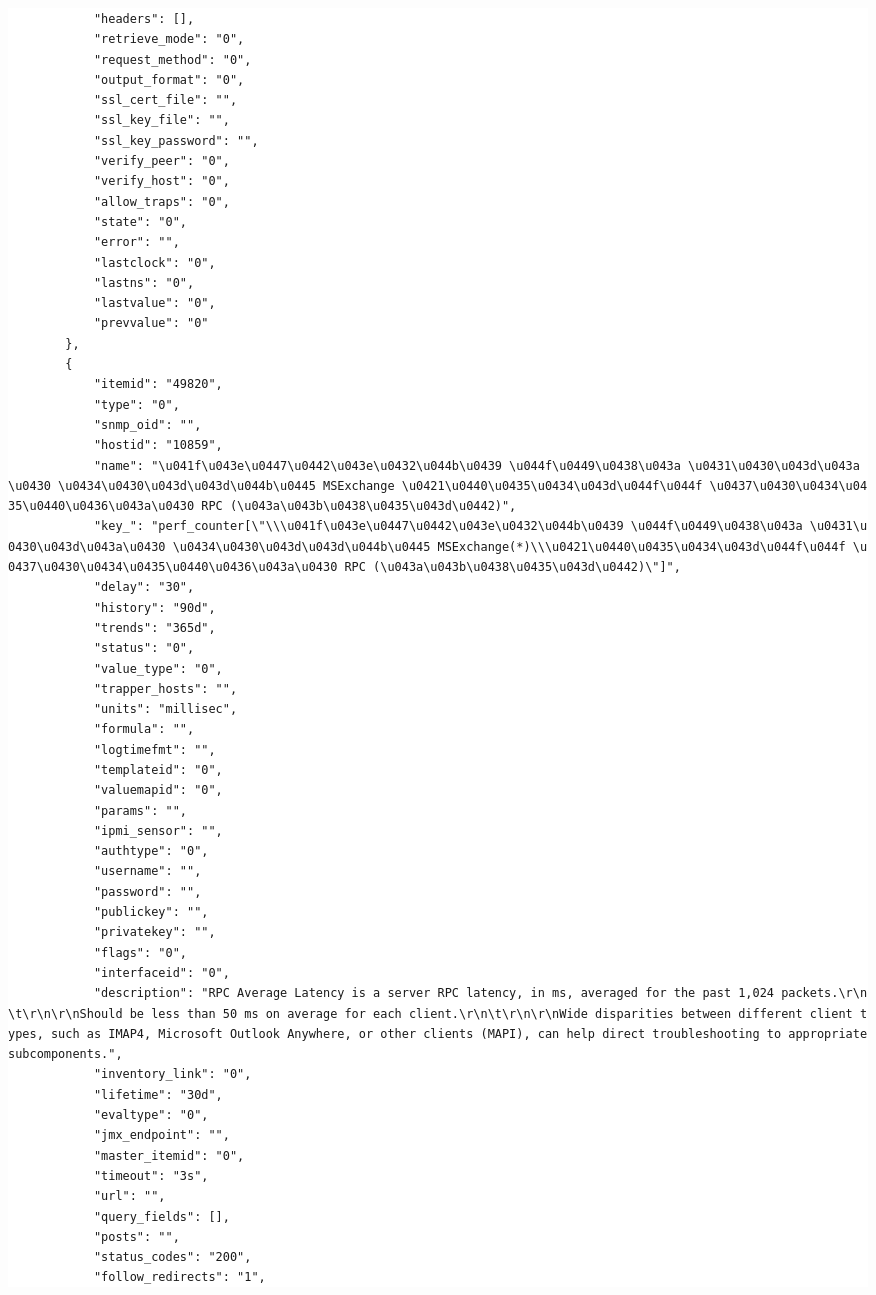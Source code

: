                 "headers": [],
                "retrieve_mode": "0",
                "request_method": "0",
                "output_format": "0",
                "ssl_cert_file": "",
                "ssl_key_file": "",
                "ssl_key_password": "",
                "verify_peer": "0",
                "verify_host": "0",
                "allow_traps": "0",
                "state": "0",
                "error": "",
                "lastclock": "0",
                "lastns": "0",
                "lastvalue": "0",
                "prevvalue": "0"
            },
            {
                "itemid": "49820",
                "type": "0",
                "snmp_oid": "",
                "hostid": "10859",
                "name": "\u041f\u043e\u0447\u0442\u043e\u0432\u044b\u0439 \u044f\u0449\u0438\u043a \u0431\u0430\u043d\u043a\u0430 \u0434\u0430\u043d\u043d\u044b\u0445 MSExchange \u0421\u0440\u0435\u0434\u043d\u044f\u044f \u0437\u0430\u0434\u0435\u0440\u0436\u043a\u0430 RPC (\u043a\u043b\u0438\u0435\u043d\u0442)",
                "key_": "perf_counter[\"\\\u041f\u043e\u0447\u0442\u043e\u0432\u044b\u0439 \u044f\u0449\u0438\u043a \u0431\u0430\u043d\u043a\u0430 \u0434\u0430\u043d\u043d\u044b\u0445 MSExchange(*)\\\u0421\u0440\u0435\u0434\u043d\u044f\u044f \u0437\u0430\u0434\u0435\u0440\u0436\u043a\u0430 RPC (\u043a\u043b\u0438\u0435\u043d\u0442)\"]",
                "delay": "30",
                "history": "90d",
                "trends": "365d",
                "status": "0",
                "value_type": "0",
                "trapper_hosts": "",
                "units": "millisec",
                "formula": "",
                "logtimefmt": "",
                "templateid": "0",
                "valuemapid": "0",
                "params": "",
                "ipmi_sensor": "",
                "authtype": "0",
                "username": "",
                "password": "",
                "publickey": "",
                "privatekey": "",
                "flags": "0",
                "interfaceid": "0",
                "description": "RPC Average Latency is a server RPC latency, in ms, averaged for the past 1,024 packets.\r\n\t\r\n\r\nShould be less than 50 ms on average for each client.\r\n\t\r\n\r\nWide disparities between different client types, such as IMAP4, Microsoft Outlook Anywhere, or other clients (MAPI), can help direct troubleshooting to appropriate subcomponents.",
                "inventory_link": "0",
                "lifetime": "30d",
                "evaltype": "0",
                "jmx_endpoint": "",
                "master_itemid": "0",
                "timeout": "3s",
                "url": "",
                "query_fields": [],
                "posts": "",
                "status_codes": "200",
                "follow_redirects": "1",